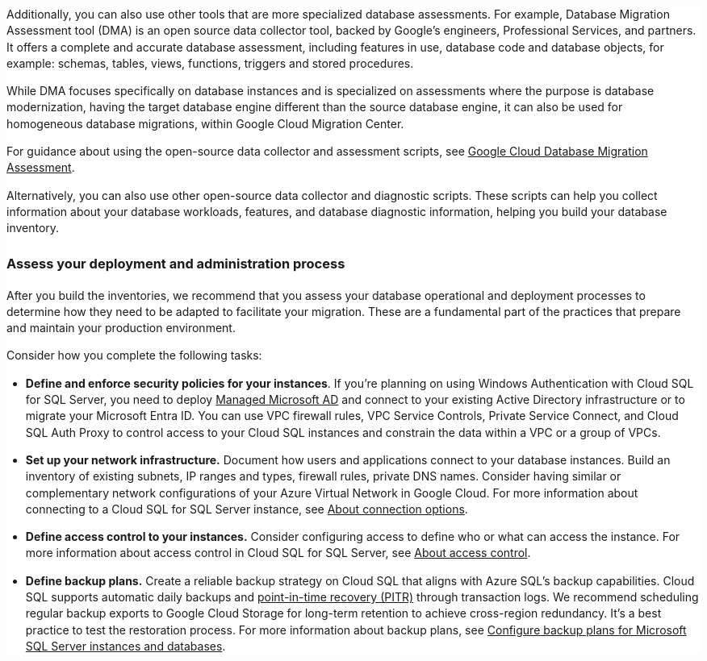 Additionally, you can also use other tools that are more specialized database
assessments. For example, Database Migration Assessment tool (DMA) is an open
source data collector tool, backed by Google’s engineers, Professional Services,
and partners. It offers a complete and accurate database assessment, including
features in use, database code and database objects, for example: schemas,
tables, views, functions, triggers and stored procedures.

While DMA focuses specifically on database instances and is specialized on
assessments where the purpose is database modernization, having the target
database engine different than the source database engine, it can also be used
for homogeneous database migrations, within Google Cloud Migration Center.

For guidance about using the open-source data collector and assessment scripts,
see
[Google Cloud Database Migration Assessment](https://cloud.google.com/migration-center/docs/discover-and-import-databases).

Alternatively, you can also use other open-source data collector and diagnostic
scripts. These scripts can help you collect information about your database
workloads, features, and database diagnostic information, helping you build your
database inventory.

### Assess your deployment and administration process

After you build the inventories, we recommend that you assess your database
operational and deployment processes to determine how they need to be adapted to
facilitate your migration. These are a fundamental part of the practices that
prepare and maintain your production environment.

Consider how you complete the following tasks:

- **Define and enforce security policies for your instances**. If you’re
  planning on using Windows Authentication with Cloud SQL for SQL Server, you
  need to deploy
  [Managed Microsoft AD](https://cloud.google.com/managed-microsoft-ad/docs/overview)
  and connect to your existing Active Directory infrastructure or to migrate
  your Microsoft Entra ID. You can use VPC firewall rules, VPC Service Controls,
  Private Service Connect, and Cloud SQL Auth Proxy to control access to your
  Cloud SQL instances and constrain the data within a VPC or a group of VPCs.

- **Set up your network infrastructure.** Document how users and applications
  connect to your database instances. Build an inventory of existing subnets, IP
  ranges and types, firewall rules, private DNS names. Consider having similar
  or complementary network configurations of your Azure Virtual Network in
  Google Cloud. For more information about connecting to a Cloud SQL for SQL
  Server instance, see
  [About connection options](https://cloud.google.com/sql/docs/sqlserver/connect-overview).

- **Define access control to your instances.** Consider configuring access to
  define who or what can access the instance. For more information about access
  control in Cloud SQL for SQL Server, see
  [About access control](https://cloud.google.com/sql/docs/sqlserver/instance-access-control).

- **Define backup plans.** Create a reliable backup strategy on Cloud SQL that
  aligns with Azure SQL’s backup capabilities. Cloud SQL supports automatic
  daily backups and
  [point-in-time recovery (PITR)](https://cloud.google.com/sql/docs/sqlserver/backup-recovery/pitr)
  through transaction logs. We recommend scheduling regular backup exports to
  Google Cloud Storage for long-term retention to achieve cross-region
  redundancy. It’s a best practice to test the restoration process. For more
  information about backup plans, see
  [Configure backup plans for Microsoft SQL Server instances and databases](https://cloud.google.com/backup-disaster-recovery/docs/backup/back-up-sql-server).
